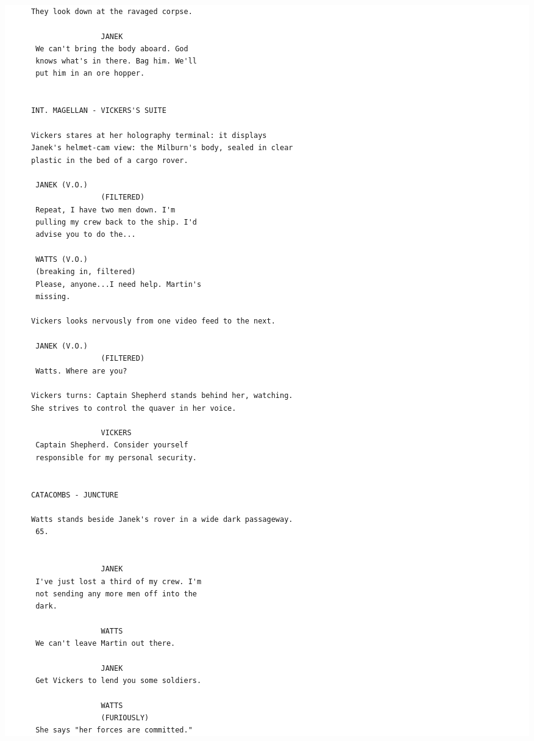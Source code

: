           They look down at the ravaged corpse.
                         
                          JANEK
           We can't bring the body aboard. God
           knows what's in there. Bag him. We'll
           put him in an ore hopper.
                         
                         
          INT. MAGELLAN - VICKERS'S SUITE
                         
          Vickers stares at her holography terminal: it displays
          Janek's helmet-cam view: the Milburn's body, sealed in clear
          plastic in the bed of a cargo rover.
                         
           JANEK (V.O.)
                          (FILTERED)
           Repeat, I have two men down. I'm
           pulling my crew back to the ship. I'd
           advise you to do the...
                         
           WATTS (V.O.)
           (breaking in, filtered)
           Please, anyone...I need help. Martin's
           missing.
                         
          Vickers looks nervously from one video feed to the next.
                         
           JANEK (V.O.)
                          (FILTERED)
           Watts. Where are you?
                         
          Vickers turns: Captain Shepherd stands behind her, watching.
          She strives to control the quaver in her voice.
                         
                          VICKERS
           Captain Shepherd. Consider yourself
           responsible for my personal security.
                         
                         
          CATACOMBS - JUNCTURE
                         
          Watts stands beside Janek's rover in a wide dark passageway.
           65.
                         
                         
                          JANEK
           I've just lost a third of my crew. I'm
           not sending any more men off into the
           dark.
                         
                          WATTS
           We can't leave Martin out there.
                         
                          JANEK
           Get Vickers to lend you some soldiers.
                         
                          WATTS
                          (FURIOUSLY)
           She says "her forces are committed."
                         